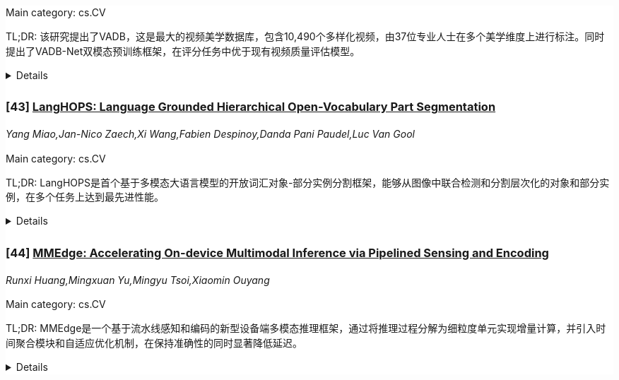Main category: cs.CV

TL;DR: 该研究提出了VADB，这是最大的视频美学数据库，包含10,490个多样化视频，由37位专业人士在多个美学维度上进行标注。同时提出了VADB-Net双模态预训练框架，在评分任务中优于现有视频质量评估模型。


<details><summary>Details</summary></details>


### [43] [LangHOPS: Language Grounded Hierarchical Open-Vocabulary Part Segmentation](https://arxiv.org/abs/2510.25263)
*Yang Miao,Jan-Nico Zaech,Xi Wang,Fabien Despinoy,Danda Pani Paudel,Luc Van Gool*

Main category: cs.CV

TL;DR: LangHOPS是首个基于多模态大语言模型的开放词汇对象-部分实例分割框架，能够从图像中联合检测和分割层次化的对象和部分实例，在多个任务上达到最先进性能。


<details><summary>Details</summary></details>


### [44] [MMEdge: Accelerating On-device Multimodal Inference via Pipelined Sensing and Encoding](https://arxiv.org/abs/2510.25327)
*Runxi Huang,Mingxuan Yu,Mingyu Tsoi,Xiaomin Ouyang*

Main category: cs.CV

TL;DR: MMEdge是一个基于流水线感知和编码的新型设备端多模态推理框架，通过将推理过程分解为细粒度单元实现增量计算，并引入时间聚合模块和自适应优化机制，在保持准确性的同时显著降低延迟。


<details>
  <summary>Details</summary>
Motivation: 现有方法往往忽略感知动态与模型执行之间的紧密耦合以及复杂的模态间依赖关系，而资源受限边缘设备上的实时多模态推理对于自动驾驶、人机交互等应用至关重要。

Method: 提出流水线感知和编码设计，将推理分解为细粒度单元；引入轻量级时间聚合模块捕捉跨单元时间动态；开发自适应多模态配置优化器和跨模态推测跳过机制。

Result: 在两个公共多模态数据集和真实无人机测试平台上评估，结果显示MMEdge在保持高任务准确性的同时显著降低了端到端延迟。

Conclusion: MMEdge通过流水线设计和自适应优化，有效解决了边缘设备上多模态推理的延迟和资源约束问题，为实时应用提供了可行解决方案。

